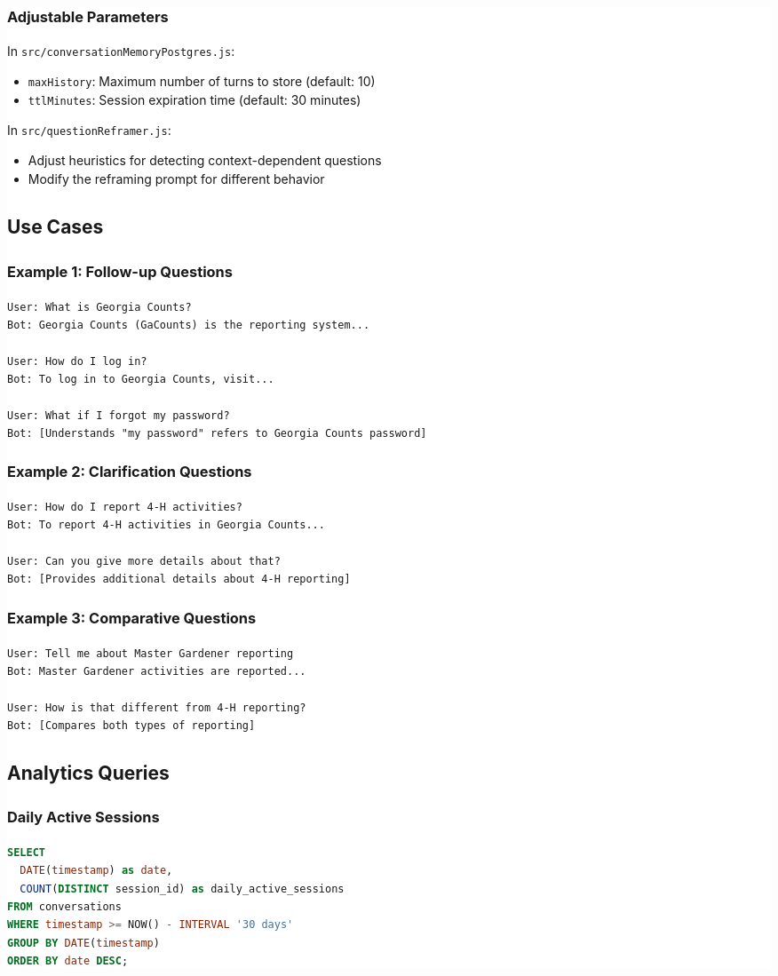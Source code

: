 ### Adjustable Parameters

In `src/conversationMemoryPostgres.js`:
- `maxHistory`: Maximum number of turns to store (default: 10)
- `ttlMinutes`: Session expiration time (default: 30 minutes)

In `src/questionReframer.js`:
- Adjust heuristics for detecting context-dependent questions
- Modify the reframing prompt for different behavior

## Use Cases

### Example 1: Follow-up Questions

```
User: What is Georgia Counts?
Bot: Georgia Counts (GaCounts) is the reporting system...

User: How do I log in?
Bot: To log in to Georgia Counts, visit...

User: What if I forgot my password?
Bot: [Understands "my password" refers to Georgia Counts password]
```

### Example 2: Clarification Questions

```
User: How do I report 4-H activities?
Bot: To report 4-H activities in Georgia Counts...

User: Can you give more details about that?
Bot: [Provides additional details about 4-H reporting]
```

### Example 3: Comparative Questions

```
User: Tell me about Master Gardener reporting
Bot: Master Gardener activities are reported...

User: How is that different from 4-H reporting?
Bot: [Compares both types of reporting]
```

## Analytics Queries

### Daily Active Sessions
```sql
SELECT
  DATE(timestamp) as date,
  COUNT(DISTINCT session_id) as daily_active_sessions
FROM conversations
WHERE timestamp >= NOW() - INTERVAL '30 days'
GROUP BY DATE(timestamp)
ORDER BY date DESC;
```

